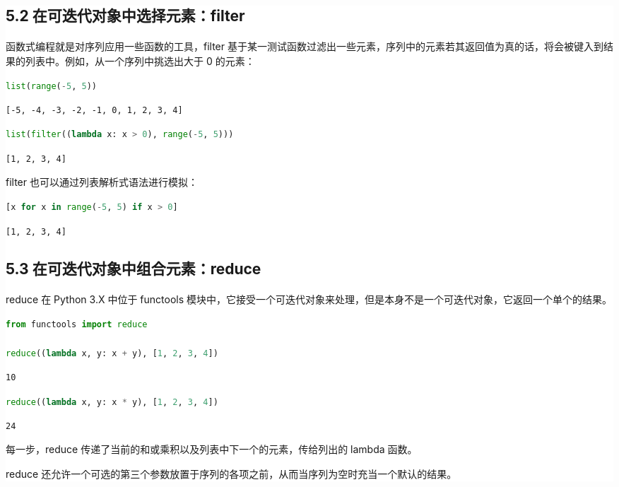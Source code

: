## 5.2 在可迭代对象中选择元素：filter  
函数式编程就是对序列应用一些函数的工具，filter 基于某一测试函数过滤出一些元素，序列中的元素若其返回值为真的话，将会被键入到结果的列表中。例如，从一个序列中挑选出大于 0 的元素：

```python
list(range(-5, 5))
```

    [-5, -4, -3, -2, -1, 0, 1, 2, 3, 4]

```python
list(filter((lambda x: x > 0), range(-5, 5)))
```

    [1, 2, 3, 4]

filter 也可以通过列表解析式语法进行模拟：

```python
[x for x in range(-5, 5) if x > 0]
```

    [1, 2, 3, 4]

## 5.3 在可迭代对象中组合元素：reduce  
reduce 在 Python 3.X 中位于 functools 模块中，它接受一个可迭代对象来处理，但是本身不是一个可迭代对象，它返回一个单个的结果。

```python
from functools import reduce

reduce((lambda x, y: x + y), [1, 2, 3, 4])
```

    10

```python
reduce((lambda x, y: x * y), [1, 2, 3, 4])
```

    24

每一步，reduce 传递了当前的和或乘积以及列表中下一个的元素，传给列出的 lambda 函数。  

reduce 还允许一个可选的第三个参数放置于序列的各项之前，从而当序列为空时充当一个默认的结果。
